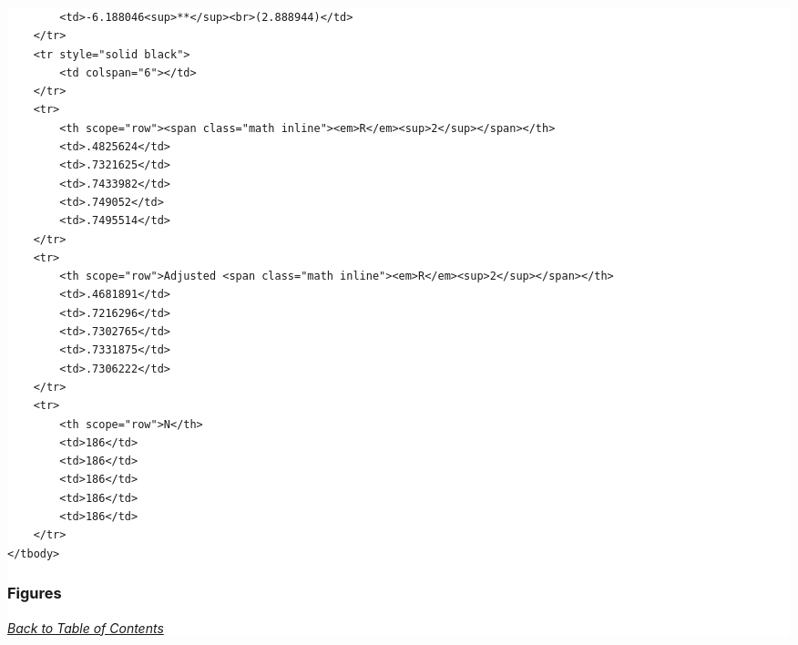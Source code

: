             <td>-6.188046<sup>**</sup><br>(2.888944)</td>
        </tr>
        <tr style="solid black">
            <td colspan="6"></td>
        </tr>
        <tr>
            <th scope="row"><span class="math inline"><em>R</em><sup>2</sup></span></th>
            <td>.4825624</td>
            <td>.7321625</td>
            <td>.7433982</td>
            <td>.749052</td>
            <td>.7495514</td>
        </tr>
        <tr>
            <th scope="row">Adjusted <span class="math inline"><em>R</em><sup>2</sup></span></th>
            <td>.4681891</td>
            <td>.7216296</td>
            <td>.7302765</td>
            <td>.7331875</td>
            <td>.7306222</td>
        </tr>
        <tr>
            <th scope="row">N</th>
            <td>186</td>
            <td>186</td>
            <td>186</td>
            <td>186</td>
            <td>186</td>
        </tr>
    </tbody>
</table>
</div>

[^1]: We do not include Corsica, la Réunion, islands in the Atlantic Ocean, and French Guyana.

[^2]: As will be seen, the pandemic was, and still is very serious in the Eastern France.

[^3]: The following French departments are part of this border: Nord (department number 59), Ardennes (68), Meuse (55), Meurthe-et-Moselle (54) Bas-Rhin (67), Haut-Rhin (68) and Moselle (57). We excluded a certain number or Eastern departments, that border Switzerland (essentially mountains, though Geneva is quite close to France) as well as the Italian and the Spanish borders, for the same reason (the Alps and the Pyrenees), though Italy and Spain were hardly hit by the virus.

[^4]: The other departments are Essone (91), Hauts-de-Seine (92), Val-de-Marne (94), Oise (60), Seine-Saint-Denis (93), Val d’Oise (95), and Yvelines (78).

[^5]: Education levels are census data available for 1999, 2010 and 2015. Data after 2015 are extrapolated. INSEE provides the number of individuals older than 16 who do no longer attend school (‘population non-scolarisée’) in each education group. Basic Education, here, is defined as the share of those with no diploma or with a Diplôme National du Brevet (DNB), which is granted after completion of the first cycle of education, or with a Brevet d’etude professionnelle (BEP) or Certificat d’apritude professionelle (CAP), which are obtained after completing the first two years of a professional high school.

[^6]: We also tried population density and GDP in place of population (all combinations), but population performs best.

[^7]: Note that the number of observations should be equal to \\(2\times 94\\), since there are 94 departments, but two observations on the variable \\(y_{i1}\\) are missing (see above).

[^8]: Auvergne, Côte-d’Armor, Franche-Comté, Loiret, Pays de Loire, Vendée, and other regions. See Direct Coronavirus en France : bilan, nouveaux cas et foyers https://www.topsante.com/medecine/maladies-infectieuses/zoonoses/coronavirus-en-direct-nouveaux-cas-foyers-en-france-634781 [last consulted on May 19, 2020].

### Figures <a name="cap8"></a>

[*Back to Table of Contents*](#tbc)

<a name="fig1"></a>
<div class="text-center">
    <figure class="figure">